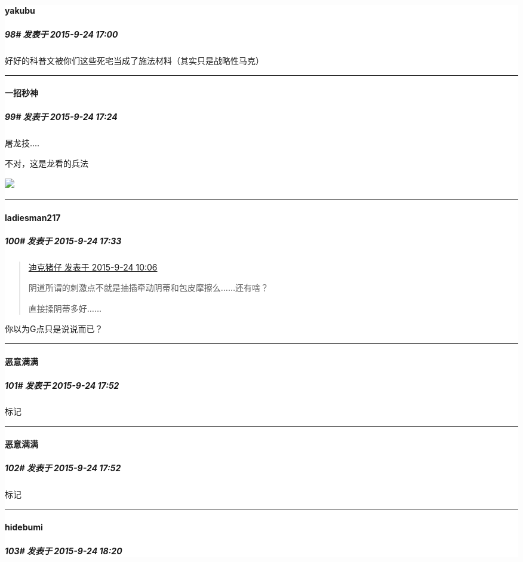####  yakubu  
##### 98#       发表于 2015-9-24 17:00


好好的科普文被你们这些死宅当成了施法材料（其实只是战略性马克）


-----

####  一招秒神  
##### 99#       发表于 2015-9-24 17:24


屠龙技....


不对，这是龙看的兵法

<img src="https://static.saraba1st.com/image/smiley/face/06.gif" referrerpolicy="no-referrer">


-----

####  ladiesman217  
##### 100#       发表于 2015-9-24 17:33


<blockquote><a href="httphttps://bbs.saraba1st.com/2b/forum.php?mod=redirect&amp;goto=findpost&amp;pid=30251231&amp;ptid=1157464" target="_blank">迪克猪仔 发表于 2015-9-24 10:06</a>

阴道所谓的刺激点不就是抽插牵动阴蒂和包皮摩擦么……还有啥？

直接揉阴蒂多好……</blockquote>
你以为G点只是说说而已？


-----

####  恶意满满  
##### 101#       发表于 2015-9-24 17:52


标记


-----

####  恶意满满  
##### 102#       发表于 2015-9-24 17:52


标记


-----

####  hidebumi  
##### 103#       发表于 2015-9-24 18:20
